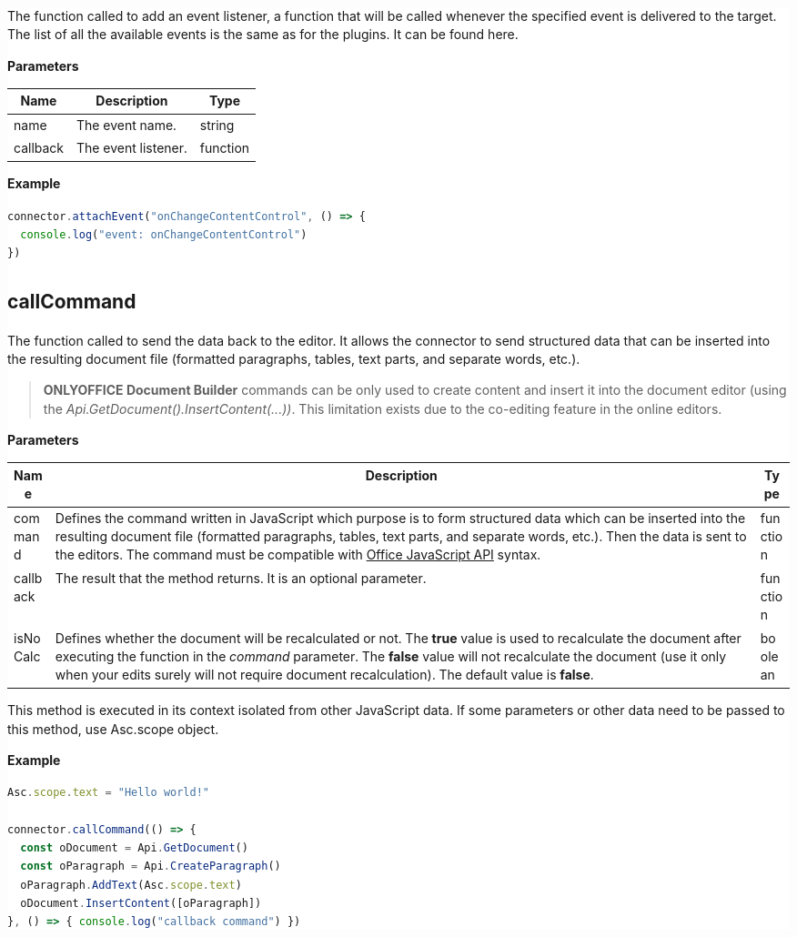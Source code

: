 The function called to add an event listener, a function that will be called whenever the specified event is delivered to the target. The list of all the available events is the same as for the plugins. It can be found here.

**Parameters**

| Name     | Description         | Type     |
| -------- | ------------------- | -------- |
| name     | The event name.     | string   |
| callback | The event listener. | function |

**Example**

  ``` javascript
  connector.attachEvent("onChangeContentControl", () => {
    console.log("event: onChangeContentControl")
  })
  ```

## callCommand

The function called to send the data back to the editor. It allows the connector to send structured data that can be inserted into the resulting document file (formatted paragraphs, tables, text parts, and separate words, etc.).

> **ONLYOFFICE Document Builder** commands can be only used to create content and insert it into the document editor (using the *Api.GetDocument().InsertContent(...))*. This limitation exists due to the co-editing feature in the online editors.

**Parameters**

| Name     | Description                                                                                                                                                                                                                                                                                                                                                                      | Type     |
| -------- | -------------------------------------------------------------------------------------------------------------------------------------------------------------------------------------------------------------------------------------------------------------------------------------------------------------------------------------------------------------------------------- | -------- |
| command  | Defines the command written in JavaScript which purpose is to form structured data which can be inserted into the resulting document file (formatted paragraphs, tables, text parts, and separate words, etc.). Then the data is sent to the editors. The command must be compatible with [Office JavaScript API](../../../Office%20API/Get%20Started/Overview/index.md) syntax. | function |
| callback | The result that the method returns. It is an optional parameter.                                                                                                                                                                                                                                                                                                                 | function |
| isNoCalc | Defines whether the document will be recalculated or not. The **true** value is used to recalculate the document after executing the function in the *command* parameter. The **false** value will not recalculate the document (use it only when your edits surely will not require document recalculation). The default value is **false**.                                    | boolean  |

This method is executed in its context isolated from other JavaScript data. If some parameters or other data need to be passed to this method, use Asc.scope object.

**Example**

  ``` javascript
  Asc.scope.text = "Hello world!"
  
  connector.callCommand(() => {
    const oDocument = Api.GetDocument()
    const oParagraph = Api.CreateParagraph()
    oParagraph.AddText(Asc.scope.text)
    oDocument.InsertContent([oParagraph])
  }, () => { console.log("callback command") })
  ```
